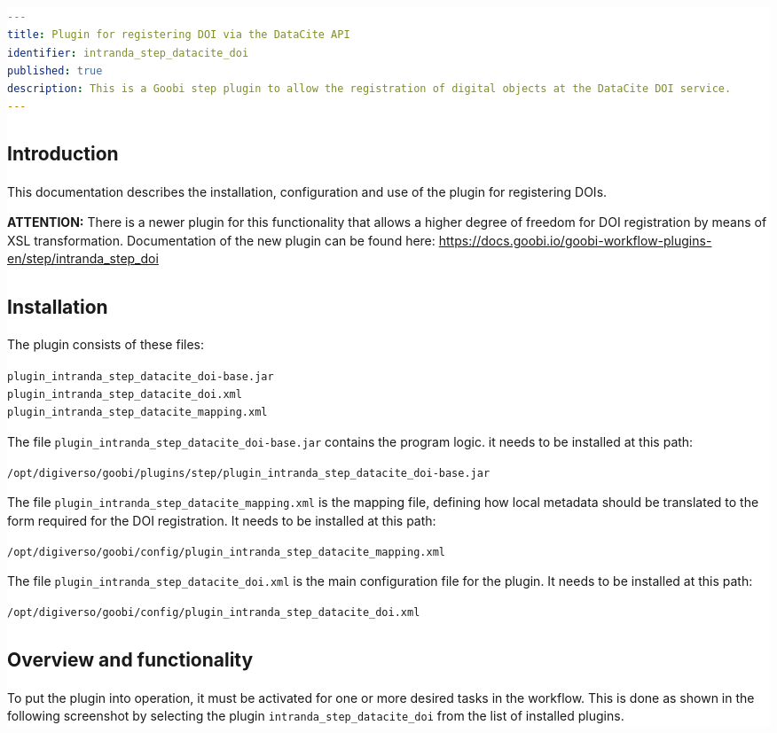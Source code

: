 ```yaml
---
title: Plugin for registering DOI via the DataCite API
identifier: intranda_step_datacite_doi
published: true
description: This is a Goobi step plugin to allow the registration of digital objects at the DataCite DOI service.
---
```

## Introduction
This documentation describes the installation, configuration and use of the plugin for registering DOIs.

**ATTENTION:** There is a newer plugin for this functionality that allows a higher degree of freedom for DOI registration by means of XSL transformation. Documentation of the new plugin can be found here: https://docs.goobi.io/goobi-workflow-plugins-en/step/intranda_step_doi


## Installation
The plugin consists of these files:

```bash
plugin_intranda_step_datacite_doi-base.jar
plugin_intranda_step_datacite_doi.xml
plugin_intranda_step_datacite_mapping.xml
```

The file `plugin_intranda_step_datacite_doi-base.jar` contains the program logic. it needs to be installed at this path:

```bash
/opt/digiverso/goobi/plugins/step/plugin_intranda_step_datacite_doi-base.jar
```

The file `plugin_intranda_step_datacite_mapping.xml` is the mapping file, defining how local metadata should be translated to the form required for the DOI registration. It needs to be installed at this path:

```bash
/opt/digiverso/goobi/config/plugin_intranda_step_datacite_mapping.xml
```

The file `plugin_intranda_step_datacite_doi.xml` is the main configuration file for the plugin. It needs to be installed at this path:

```bash
/opt/digiverso/goobi/config/plugin_intranda_step_datacite_doi.xml
```


## Overview and functionality
To put the plugin into operation, it must be activated for one or more desired tasks in the workflow. This is done as shown in the following screenshot by selecting the plugin `intranda_step_datacite_doi` from the list of installed plugins.
